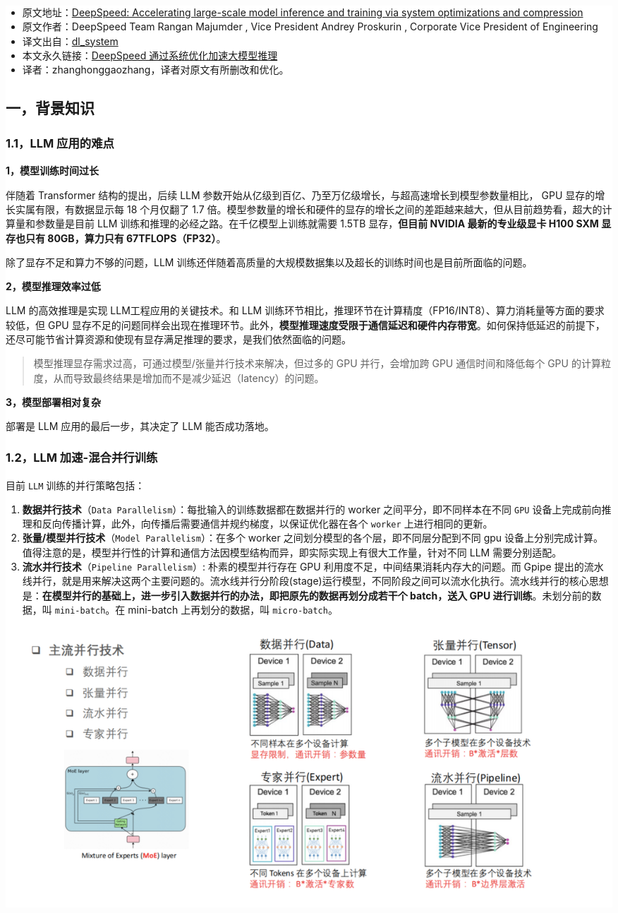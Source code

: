 - 原文地址：[DeepSpeed: Accelerating large-scale model inference and training via system optimizations and compression](https://www.microsoft.com/en-us/research/blog/deepspeed-accelerating-large-scale-model-inference-and-training-via-system-optimizations-and-compression/)
- 原文作者：DeepSpeed Team  Rangan Majumder , Vice President  Andrey Proskurin , Corporate Vice President of Engineering
- 译文出自：[dl_system](https://github.com/HarleysZhang/deep_learning_system)
- 本文永久链接：[DeepSpeed 通过系统优化加速大模型推理](https://github.com/HarleysZhang/deep_learning_system)
- 译者：zhanghonggaozhang，译者对原文有所删改和优化。

## 一，背景知识

### 1.1，LLM 应用的难点

**1，模型训练时间过长**

伴随着 Transformer 结构的提出，后续 LLM 参数开始从亿级到百亿、乃至万亿级增长，与超高速增长到模型参数量相比， GPU 显存的增长实属有限，有数据显示每 18 个月仅翻了 1.7 倍。模型参数量的增长和硬件的显存的增长之间的差距越来越大，但从目前趋势看，超大的计算量和参数量是目前 LLM 训练和推理的必经之路。在千亿模型上训练就需要 1.5TB 显存，**但目前 NVIDIA 最新的专业级显卡 H100 SXM 显存也只有 80GB，算力只有 67TFLOPS（FP32）**。

除了显存不足和算力不够的问题，LLM 训练还伴随着高质量的大规模数据集以及超长的训练时间也是目前所面临的问题。

**2，模型推理效率过低**

LLM 的高效推理是实现 LLM工程应用的关键技术。和 LLM 训练环节相比，推理环节在计算精度（FP16/INT8）、算力消耗量等方面的要求较低，但 GPU 显存不足的问题同样会出现在推理环节。此外，**模型推理速度受限于通信延迟和硬件内存带宽**。如何保持低延迟的前提下，还尽可能节省计算资源和使现有显存满足推理的要求，是我们依然面临的问题。

> 模型推理显存需求过高，可通过模型/张量并行技术来解决，但过多的 GPU 并行，会增加跨 GPU 通信时间和降低每个 GPU 的计算粒度，从而导致最终结果是增加而不是减少延迟（latency）的问题。

**3，模型部署相对复杂**

部署是 LLM 应用的最后一步，其决定了  LLM 能否成功落地。

### 1.2，LLM 加速-混合并行训练

目前 `LLM` 训练的并行策略包括：

1. **数据并行技术**（`Data Parallelism`）：每批输入的训练数据都在数据并行的 worker 之间平分，即不同样本在不同 `GPU` 设备上完成前向推理和反向传播计算，此外，向传播后需要通信并规约梯度，以保证优化器在各个 `worker` 上进行相同的更新。
2. **张量/模型并行技术**（`Model Parallelism`）：在多个 worker 之间划分模型的各个层，即不同层分配到不同 gpu 设备上分别完成计算。值得注意的是，模型并行性的计算和通信方法因模型结构而异，即实际实现上有很大工作量，针对不同 LLM 需要分别适配。
3. **流水并行技术**（`Pipeline Parallelism`）:  朴素的模型并行存在 GPU 利用度不足，中间结果消耗内存大的问题。而 Gpipe 提出的流水线并行，就是用来解决这两个主要问题的。流水线并行分阶段(stage)运行模型，不同阶段之间可以流水化执行。流水线并行的核心思想是：**在模型并行的基础上，进一步引入数据并行的办法，即把原先的数据再划分成若干个 batch，送入 GPU 进行训练**。未划分前的数据，叫 `mini-batch`。在 mini-batch 上再划分的数据，叫 `micro-batch`。

![4d_parallelism](../images/ds_inference_optimized/4d_parallelism.png)
